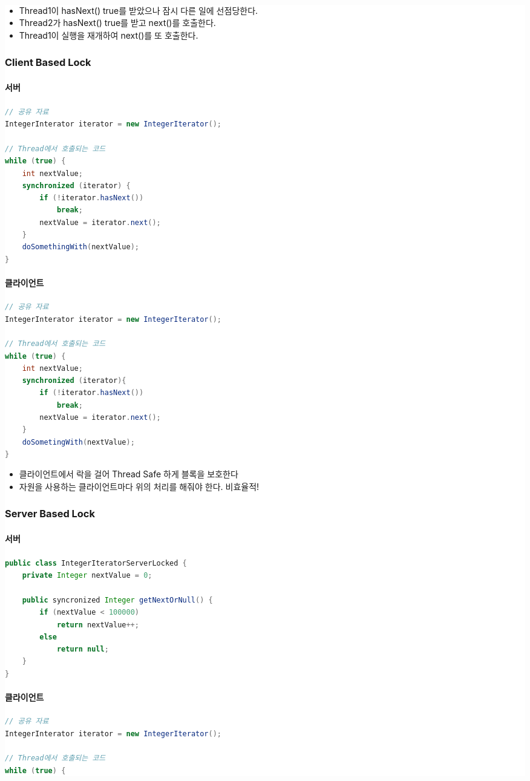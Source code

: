 - Thread1이 hasNext()  true를 받았으나 잠시 다른 일에 선점당한다.
- Thread2가 hasNext()  true를 받고 next()를 호출한다.
- Thread1이 실행을 재개하여 next()를 또 호출한다.


### Client Based Lock
#### 서버
```java
// 공유 자료
IntegerInterator iterator = new IntegerIterator();

// Thread에서 호출되는 코드
while (true) {
    int nextValue;
    synchronized (iterator) {
    	if (!iterator.hasNext())
        	break;
        nextValue = iterator.next();
    }
    doSomethingWith(nextValue);
}
```

#### 클라이언트
```java
// 공유 자료
IntegerInterator iterator = new IntegerIterator();

// Thread에서 호출되는 코드
while (true) {
    int nextValue;
    synchronized (iterator){
        if (!iterator.hasNext())
            break;
        nextValue = iterator.next();
    }
    doSometingWith(nextValue);
}
```

- 클라이언트에서 락을 걸어 Thread Safe 하게 블록을 보호한다
- 자원을 사용하는 클라이언트마다 위의 처리를 해줘야 한다. 비효율적!

### Server Based Lock

#### 서버
```java
public class IntegerIteratorServerLocked {
    private Integer nextValue = 0;
    
    public syncronized Integer getNextOrNull() {
        if (nextValue < 100000) 
            return nextValue++;
        else 
            return null;
    }
}
```
#### 클라이언트 
```java
// 공유 자료
IntegerInterator iterator = new IntegerIterator();

// Thread에서 호출되는 코드
while (true) {
```